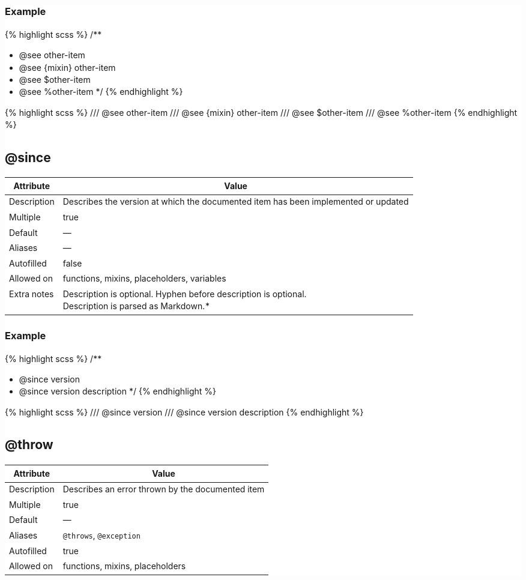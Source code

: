 ### Example

{% highlight scss %}
/**
 * @see other-item
 * @see {mixin} other-item
 * @see $other-item
 * @see %other-item
 */
{% endhighlight %}

{% highlight scss %}
/// @see other-item
/// @see {mixin} other-item
/// @see $other-item
/// @see %other-item
{% endhighlight %}

## @since

| Attribute   | Value                                                      |
|-------------|------------------------------------------------------------|
| Description | Describes the version at which the documented item has been implemented or updated |
| Multiple    | true                                                       |
| Default     | &mdash;                                                    |
| Aliases     | &mdash;                                                    |
| Autofilled  | false                                                      |
| Allowed on  | functions, mixins, placeholders, variables                 |
| Extra notes | Description is optional. Hyphen before description is optional.<br>Description is parsed as Markdown.* |

### Example

{% highlight scss %}
/**
 * @since version
 * @since version description
 */
{% endhighlight %}

{% highlight scss %}
/// @since version
/// @since version description
{% endhighlight %}

## @throw

| Attribute   | Value                                                      |
|-------------|------------------------------------------------------------|
| Description | Describes an error thrown by the documented item           |
| Multiple    | true                                                       |
| Default     | &mdash;                                                    |
| Aliases     | `@throws`, `@exception`                                    |
| Autofilled  | true                                                       |
| Allowed on  | functions, mixins, placeholders                            |